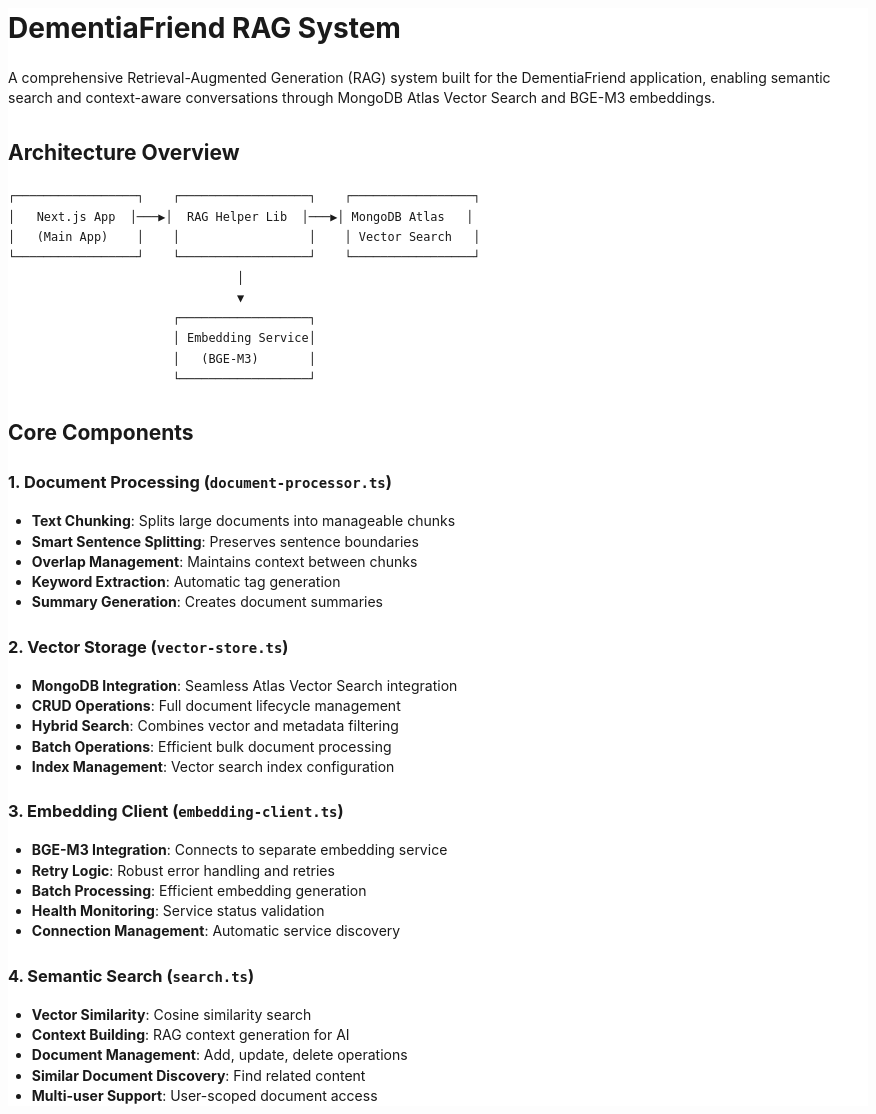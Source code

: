 # DementiaFriend RAG System

A comprehensive Retrieval-Augmented Generation (RAG) system built for the DementiaFriend application, enabling semantic search and context-aware conversations through MongoDB Atlas Vector Search and BGE-M3 embeddings.

## Architecture Overview

```
┌─────────────────┐    ┌──────────────────┐    ┌─────────────────┐
│   Next.js App  │───▶│  RAG Helper Lib  │───▶│ MongoDB Atlas   │
│   (Main App)    │    │                  │    │ Vector Search   │
└─────────────────┘    └──────────────────┘    └─────────────────┘
                                │
                                ▼
                       ┌──────────────────┐
                       │ Embedding Service│
                       │   (BGE-M3)       │
                       └──────────────────┘
```

## Core Components

### 1. Document Processing (`document-processor.ts`)
- **Text Chunking**: Splits large documents into manageable chunks
- **Smart Sentence Splitting**: Preserves sentence boundaries
- **Overlap Management**: Maintains context between chunks
- **Keyword Extraction**: Automatic tag generation
- **Summary Generation**: Creates document summaries

### 2. Vector Storage (`vector-store.ts`)
- **MongoDB Integration**: Seamless Atlas Vector Search integration
- **CRUD Operations**: Full document lifecycle management
- **Hybrid Search**: Combines vector and metadata filtering
- **Batch Operations**: Efficient bulk document processing
- **Index Management**: Vector search index configuration

### 3. Embedding Client (`embedding-client.ts`)
- **BGE-M3 Integration**: Connects to separate embedding service
- **Retry Logic**: Robust error handling and retries
- **Batch Processing**: Efficient embedding generation
- **Health Monitoring**: Service status validation
- **Connection Management**: Automatic service discovery

### 4. Semantic Search (`search.ts`)
- **Vector Similarity**: Cosine similarity search
- **Context Building**: RAG context generation for AI
- **Document Management**: Add, update, delete operations
- **Similar Document Discovery**: Find related content
- **Multi-user Support**: User-scoped document access
